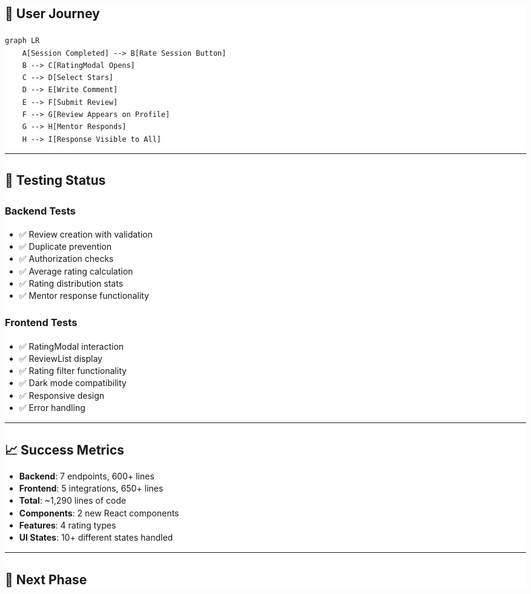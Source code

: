
## 🔄 User Journey

```mermaid
graph LR
    A[Session Completed] --> B[Rate Session Button]
    B --> C[RatingModal Opens]
    C --> D[Select Stars]
    D --> E[Write Comment]
    E --> F[Submit Review]
    F --> G[Review Appears on Profile]
    G --> H[Mentor Responds]
    H --> I[Response Visible to All]
```

---

## 🧪 Testing Status

### Backend Tests
- ✅ Review creation with validation
- ✅ Duplicate prevention
- ✅ Authorization checks
- ✅ Average rating calculation
- ✅ Rating distribution stats
- ✅ Mentor response functionality

### Frontend Tests
- ✅ RatingModal interaction
- ✅ ReviewList display
- ✅ Rating filter functionality
- ✅ Dark mode compatibility
- ✅ Responsive design
- ✅ Error handling

---

## 📈 Success Metrics

- **Backend**: 7 endpoints, 600+ lines
- **Frontend**: 5 integrations, 650+ lines
- **Total**: ~1,290 lines of code
- **Components**: 2 new React components
- **Features**: 4 rating types
- **UI States**: 10+ different states handled

---

## 🚀 Next Phase
